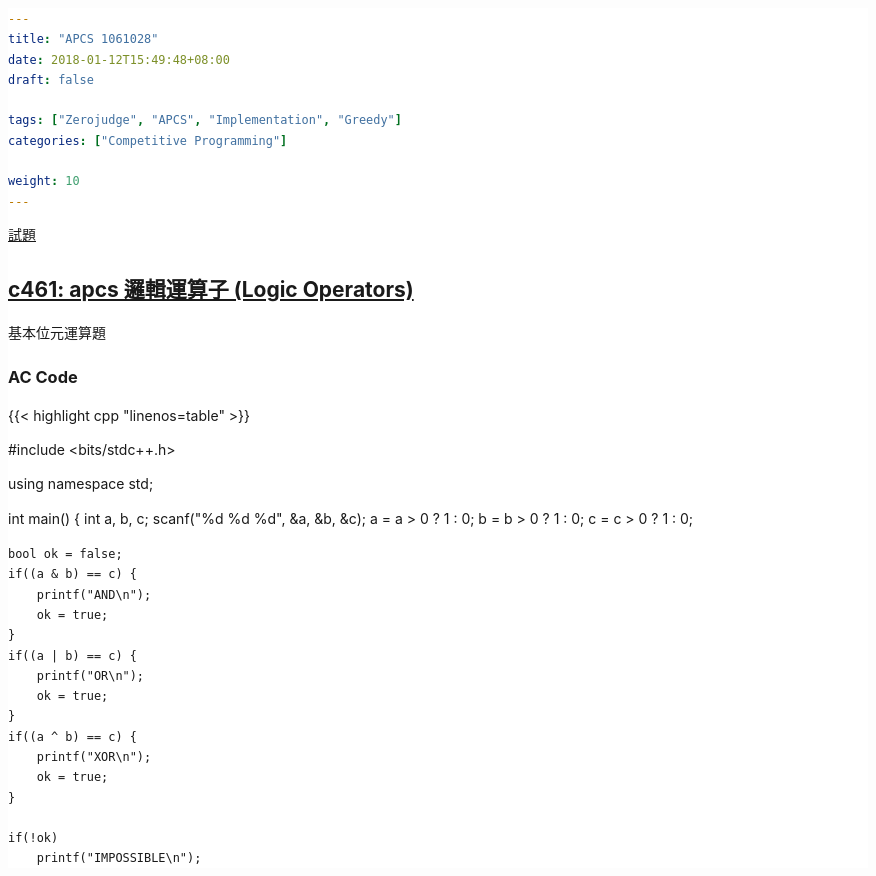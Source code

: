 ```yaml
---
title: "APCS 1061028"
date: 2018-01-12T15:49:48+08:00
draft: false

tags: ["Zerojudge", "APCS", "Implementation", "Greedy"]
categories: ["Competitive Programming"]

weight: 10
---
```


[試題](https://apcs.csie.ntnu.edu.tw/files/1061028APCSImplementation.pdf)



## [c461: apcs 邏輯運算子 (Logic Operators)](https://zerojudge.tw/ShowProblem?problemid=c461) 

基本位元運算題

### AC Code

{{< highlight cpp "linenos=table" >}}

#include <bits/stdc++.h>

using namespace std;

int main()
{
	int a, b, c;
	scanf("%d %d %d", &a, &b, &c);
	a = a > 0 ? 1 : 0;
	b = b > 0 ? 1 : 0;
	c = c > 0 ? 1 : 0;
	
	bool ok = false;
	if((a & b) == c) {
		printf("AND\n");
		ok = true;
	}
	if((a | b) == c) {
		printf("OR\n");
		ok = true;
	}
	if((a ^ b) == c) {
		printf("XOR\n");
		ok = true;
	}

	if(!ok)
		printf("IMPOSSIBLE\n");
	